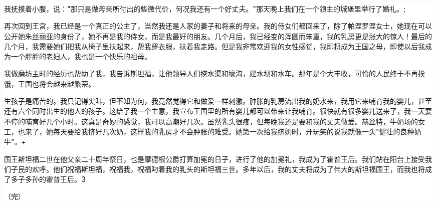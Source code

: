 

我抚摸着小腹，说："那只是做母亲所付出的些微代价，何况我还有一个好丈夫。"那天晚上我们在一个领主的城堡里举行了婚礼。;





再次回到王宫，我已经是一个真正的公主了，当然我还是人家的妻子和将来的母亲。我的侍女们都回来了，除了帕涅罗涅女士，她现在可以公开她朱丝丽亚的身份了，她不再是我的侍女，而是我最好的朋友。几个月后，我已经变的浑圆而笨重，我的乳房更是涨大的惊人！最后的几个月，我需要她们把我从椅子里扶起来，帮我穿衣服，扶着我走路。但是我非常欢迎我的女性感觉，我即将成为王国之母，即使以后我成为一个胖胖的老妇人，我也是一个快乐的祖母。





我做磨坊主时的经历也帮助了我，我告诉斯坦福，让他领导人们挖水渠和壕沟，建水坝和水车。那年是个大丰收，可怜的人民终于不再挨饿，王国也将会越来越繁荣。





生孩子是痛苦的。我只记得尖叫，但不知为何，我竟然觉得它和做爱一样刺激。肿胀的乳房流出我的奶水来，我用它来哺育我的婴儿，甚至还有六个同时出生的他人的孩子。这给了我一个主意，我宣布王国里的所有婴儿都可以带来让我哺育。很快就有很多婴儿送来了，我一天要不停的哺育好几个小时。这真是奇妙的感觉，我可以高潮好几次。虽然乳头很疼，但每晚我还是要和我的丈夫做爱。赫丝特，牛奶场的女工，也来了，她每天要给我挤好几次奶，这样我的乳房才不会肿胀的难受。她第一次给我挤奶时，开玩笑的说我就像一头"健壮的良种奶牛"。+



国王斯坦福二世在他父亲二十周年祭日，也是摩德根公爵打算加冕的日子，进行了他的加冕礼，我成为了霍普王后。我们站在阳台上接受我们子民的欢呼。他们祝福斯坦福，祝福我，祝福叼着我的乳头的斯坦福三世。多年以后，我的丈夫将成为了伟大的斯坦福国王，而我也将成了多子多孙的霍普王后。3





（完）


